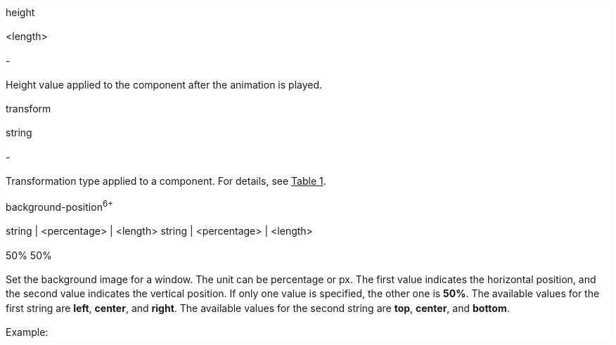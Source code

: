 <tr id="rf77cedb94a3c4c9a8556a2a2a3876997"><td class="cellrowborder" valign="top" width="24.242424242424242%" headers="mcps1.2.5.1.1 "><p id="a2f05af1c56e34ed4aa900b467dcf3bb7"><a name="a2f05af1c56e34ed4aa900b467dcf3bb7"></a><a name="a2f05af1c56e34ed4aa900b467dcf3bb7"></a>height</p>
</td>
<td class="cellrowborder" valign="top" width="16.16161616161616%" headers="mcps1.2.5.1.2 "><p id="af3cdb37ab1cc46ac823bee3784909613"><a name="af3cdb37ab1cc46ac823bee3784909613"></a><a name="af3cdb37ab1cc46ac823bee3784909613"></a>&lt;length&gt;</p>
</td>
<td class="cellrowborder" valign="top" width="13.13131313131313%" headers="mcps1.2.5.1.3 "><p id="a35aa8df3690b4b169f67360826114e7f"><a name="a35aa8df3690b4b169f67360826114e7f"></a><a name="a35aa8df3690b4b169f67360826114e7f"></a>-</p>
</td>
<td class="cellrowborder" valign="top" width="46.464646464646464%" headers="mcps1.2.5.1.4 "><p id="a0ecbff2f02ac42ffb797b9bcae919003"><a name="a0ecbff2f02ac42ffb797b9bcae919003"></a><a name="a0ecbff2f02ac42ffb797b9bcae919003"></a>Height value applied to the component after the animation is played.</p>
</td>
</tr>
<tr id="r43ece702a1c945f08cd7eb195b5faac3"><td class="cellrowborder" valign="top" width="24.242424242424242%" headers="mcps1.2.5.1.1 "><p id="aa51ca83ead4c4c00b078f3d2c1e7e66b"><a name="aa51ca83ead4c4c00b078f3d2c1e7e66b"></a><a name="aa51ca83ead4c4c00b078f3d2c1e7e66b"></a>transform</p>
</td>
<td class="cellrowborder" valign="top" width="16.16161616161616%" headers="mcps1.2.5.1.2 "><p id="a44aec140ddba46b19c96be3ef58468c6"><a name="a44aec140ddba46b19c96be3ef58468c6"></a><a name="a44aec140ddba46b19c96be3ef58468c6"></a>string</p>
</td>
<td class="cellrowborder" valign="top" width="13.13131313131313%" headers="mcps1.2.5.1.3 "><p id="af2ea25b4333d490d9723dec6c6d1709f"><a name="af2ea25b4333d490d9723dec6c6d1709f"></a><a name="af2ea25b4333d490d9723dec6c6d1709f"></a>-</p>
</td>
<td class="cellrowborder" valign="top" width="46.464646464646464%" headers="mcps1.2.5.1.4 "><p id="adff3debf36764e5c868ca9823663cd5b"><a name="adff3debf36764e5c868ca9823663cd5b"></a><a name="adff3debf36764e5c868ca9823663cd5b"></a>Transformation type applied to a component. For details, see <a href="#table28802443315">Table 1</a>.</p>
</td>
</tr>
<tr id="row1745310341966"><td class="cellrowborder" valign="top" width="24.242424242424242%" headers="mcps1.2.5.1.1 "><p id="p6453634366"><a name="p6453634366"></a><a name="p6453634366"></a>background-position<sup id="sup736717438275"><a name="sup736717438275"></a><a name="sup736717438275"></a>6+</sup></p>
</td>
<td class="cellrowborder" valign="top" width="16.16161616161616%" headers="mcps1.2.5.1.2 "><p id="p1552710366310"><a name="p1552710366310"></a><a name="p1552710366310"></a>string | &lt;percentage&gt; | &lt;length&gt; string | &lt;percentage&gt; | &lt;length&gt;</p>
</td>
<td class="cellrowborder" valign="top" width="13.13131313131313%" headers="mcps1.2.5.1.3 "><p id="p34533341167"><a name="p34533341167"></a><a name="p34533341167"></a>50% 50%</p>
</td>
<td class="cellrowborder" valign="top" width="46.464646464646464%" headers="mcps1.2.5.1.4 "><p id="p14867144143014"><a name="p14867144143014"></a><a name="p14867144143014"></a>Set the background image for a window. The unit can be percentage or px. The first value indicates the horizontal position, and the second value indicates the vertical position. If only one value is specified, the other one is <strong id="b726314471500"><a name="b726314471500"></a><a name="b726314471500"></a>50%</strong>. The available values for the first string are <strong id="b13819621155112"><a name="b13819621155112"></a><a name="b13819621155112"></a>left</strong>, <strong id="b188192021185113"><a name="b188192021185113"></a><a name="b188192021185113"></a>center</strong>, and <strong id="b14819132110512"><a name="b14819132110512"></a><a name="b14819132110512"></a>right</strong>. The available values for the second string are <strong id="b18203211511"><a name="b18203211511"></a><a name="b18203211511"></a>top</strong>, <strong id="b1182002113513"><a name="b1182002113513"></a><a name="b1182002113513"></a>center</strong>, and <strong id="b1882072165113"><a name="b1882072165113"></a><a name="b1882072165113"></a>bottom</strong>.</p>
<p id="p1345315341569"><a name="p1345315341569"></a><a name="p1345315341569"></a>Example:</p>